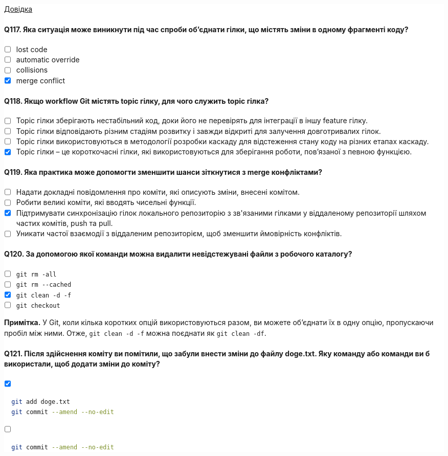 [Довідка](https://www.atlassian.com/git/tutorials/undoing-changes/git-reset)

#### Q117. Яка ситуація може виникнути під час спроби об’єднати гілки, що містять зміни в одному фрагменті коду?

- [ ] lost code
- [ ] automatic override
- [ ] collisions
- [x] merge conflict

#### Q118. Якщо workflow Git містять topic гілку, для чого служить topic гілка?

- [ ] Topic гілки зберігають нестабільний код, доки його не перевірять для інтеграції в іншу feature гілку.
- [ ] Topic гілки відповідають різним стадіям розвитку і завжди відкриті для залучення довготривалих гілок.
- [ ] Topic гілки використовуються в методології розробки каскаду для відстеження стану коду на різних етапах каскаду.
- [x] Topic гілки – це короткочасні гілки, які використовуються для зберігання роботи, пов’язаної з певною функцією.

#### Q119. Яка практика може допомогти зменшити шанси зіткнутися з merge конфліктами?

- [ ] Надати докладні повідомлення про коміти, які описують зміни, внесені комітом.
- [ ] Робити великі коміти, які вводять чисельні функції.
- [x] Підтримувати синхронізацію гілок локального репозиторію з зв'язаними гілками у віддаленому репозиторії шляхом частих комітів, push та pull.
- [ ] Уникати частої взаємодії з віддаленим репозиторієм, щоб зменшити ймовірність конфліктів.

#### Q120. За допомогою якої команди можна видалити невідстежувані файли з робочого каталогу?

- [ ] `git rm -all`
- [ ] `git rm --cached`
- [x] `git clean -d -f`
- [ ] `git checkout`

**Примітка.** У Git, коли кілька коротких опцій використовуються разом, ви можете об’єднати їх в одну опцію, пропускаючи пробіл між ними. Отже, `git clean -d -f` можна поєднати як `git clean -df`.

#### Q121. Після здійснення коміту ви помітили, що забули внести зміни до файлу doge.txt. Яку команду або команди ви б використали, щоб додати зміни до коміту?

- [x] ⠀

```bash
  git add doge.txt
  git commit --amend --no-edit
```

- [ ] ⠀

```bash
  git commit --amend --no-edit
```
